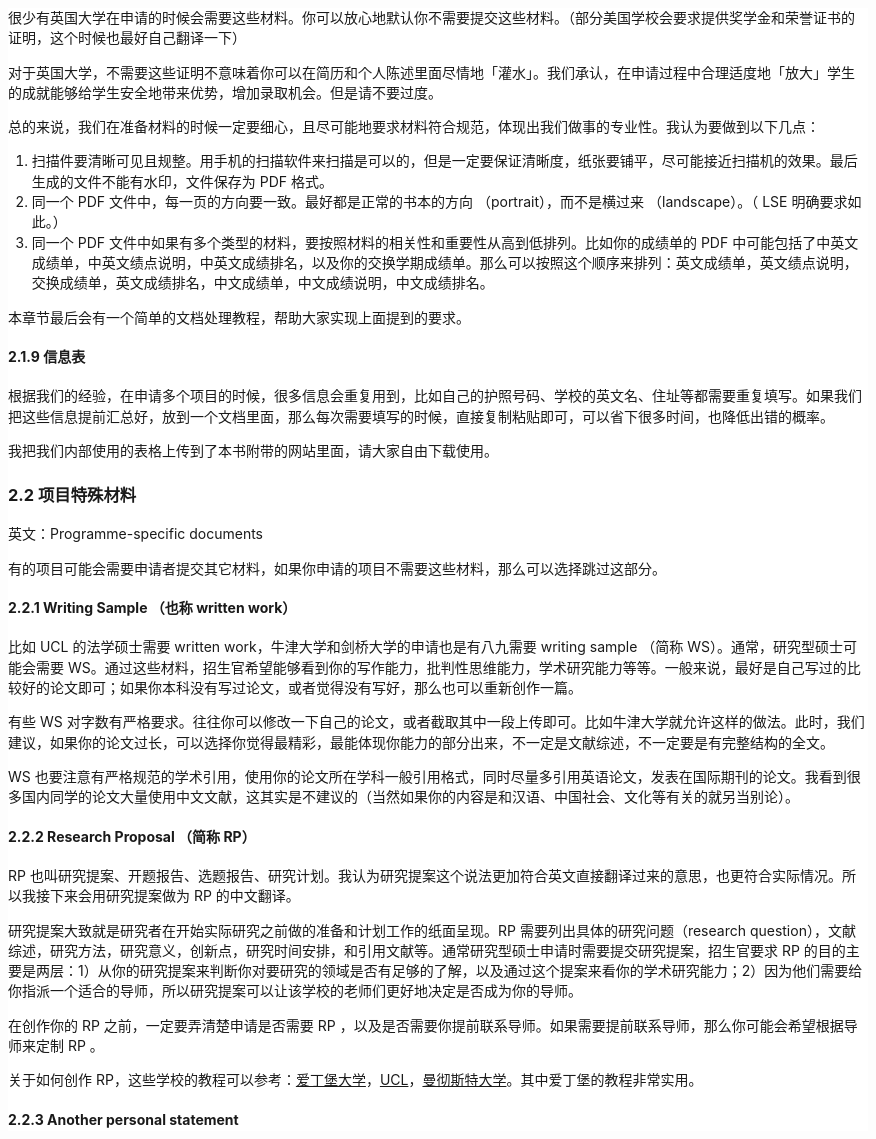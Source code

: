 很少有英国大学在申请的时候会需要这些材料。你可以放心地默认你不需要提交这些材料。（部分美国学校会要求提供奖学金和荣誉证书的证明，这个时候也最好自己翻译一下）

对于英国大学，不需要这些证明不意味着你可以在简历和个人陈述里面尽情地「灌水」。我们承认，在申请过程中合理适度地「放大」学生的成就能够给学生安全地带来优势，增加录取机会。但是请不要过度。

总的来说，我们在准备材料的时候一定要细心，且尽可能地要求材料符合规范，体现出我们做事的专业性。我认为要做到以下几点：

1. 扫描件要清晰可见且规整。用手机的扫描软件来扫描是可以的，但是一定要保证清晰度，纸张要铺平，尽可能接近扫描机的效果。最后生成的文件不能有水印，文件保存为 PDF 格式。
2. 同一个 PDF 文件中，每一页的方向要一致。最好都是正常的书本的方向 （portrait），而不是横过来 （landscape）。（ LSE 明确要求如此。）
3. 同一个 PDF 文件中如果有多个类型的材料，要按照材料的相关性和重要性从高到低排列。比如你的成绩单的 PDF 中可能包括了中英文成绩单，中英文绩点说明，中英文成绩排名，以及你的交换学期成绩单。那么可以按照这个顺序来排列：英文成绩单，英文绩点说明，交换成绩单，英文成绩排名，中文成绩单，中文成绩说明，中文成绩排名。



本章节最后会有一个简单的文档处理教程，帮助大家实现上面提到的要求。



#### 2.1.9 信息表

根据我们的经验，在申请多个项目的时候，很多信息会重复用到，比如自己的护照号码、学校的英文名、住址等都需要重复填写。如果我们把这些信息提前汇总好，放到一个文档里面，那么每次需要填写的时候，直接复制粘贴即可，可以省下很多时间，也降低出错的概率。

我把我们内部使用的表格上传到了本书附带的网站里面，请大家自由下载使用。



### 2.2 项目特殊材料

英文：Programme-specific documents

有的项目可能会需要申请者提交其它材料，如果你申请的项目不需要这些材料，那么可以选择跳过这部分。

#### 2.2.1 Writing Sample （也称 written work）

比如 UCL 的法学硕士需要 written work，牛津大学和剑桥大学的申请也是有八九需要 writing sample （简称 WS）。通常，研究型硕士可能会需要 WS。通过这些材料，招生官希望能够看到你的写作能力，批判性思维能力，学术研究能力等等。一般来说，最好是自己写过的比较好的论文即可；如果你本科没有写过论文，或者觉得没有写好，那么也可以重新创作一篇。

有些 WS 对字数有严格要求。往往你可以修改一下自己的论文，或者截取其中一段上传即可。比如牛津大学就允许这样的做法。此时，我们建议，如果你的论文过长，可以选择你觉得最精彩，最能体现你能力的部分出来，不一定是文献综述，不一定要是有完整结构的全文。

WS 也要注意有严格规范的学术引用，使用你的论文所在学科一般引用格式，同时尽量多引用英语论文，发表在国际期刊的论文。我看到很多国内同学的论文大量使用中文文献，这其实是不建议的（当然如果你的内容是和汉语、中国社会、文化等有关的就另当别论）。



#### 2.2.2 Research Proposal （简称 RP）

RP 也叫研究提案、开题报告、选题报告、研究计划。我认为研究提案这个说法更加符合英文直接翻译过来的意思，也更符合实际情况。所以我接下来会用研究提案做为 RP 的中文翻译。

研究提案大致就是研究者在开始实际研究之前做的准备和计划工作的纸面呈现。RP 需要列出具体的研究问题（research question），文献综述，研究方法，研究意义，创新点，研究时间安排，和引用文献等。通常研究型硕士申请时需要提交研究提案，招生官要求 RP 的目的主要是两层：1）从你的研究提案来判断你对要研究的领域是否有足够的了解，以及通过这个提案来看你的学术研究能力；2）因为他们需要给你指派一个适合的导师，所以研究提案可以让该学校的老师们更好地决定是否成为你的导师。

在创作你的 RP 之前，一定要弄清楚申请是否需要 RP ，以及是否需要你提前联系导师。如果需要提前联系导师，那么你可能会希望根据导师来定制 RP 。

关于如何创作 RP，这些学校的教程可以参考：[爱丁堡大学](https://www.ed.ac.uk/files/imports/fileManager/HowToWriteProposal090415.pdf)，[UCL](https://www.ucl.ac.uk/ioe-writing-centre/plan-your-assignment/write-a-research-proposal)，[曼彻斯特大学](https://www.manchester.ac.uk/study/postgraduate-research/admissions/how-to-apply/research-proposal/)。其中爱丁堡的教程非常实用。



#### 2.2.3 Another personal statement
